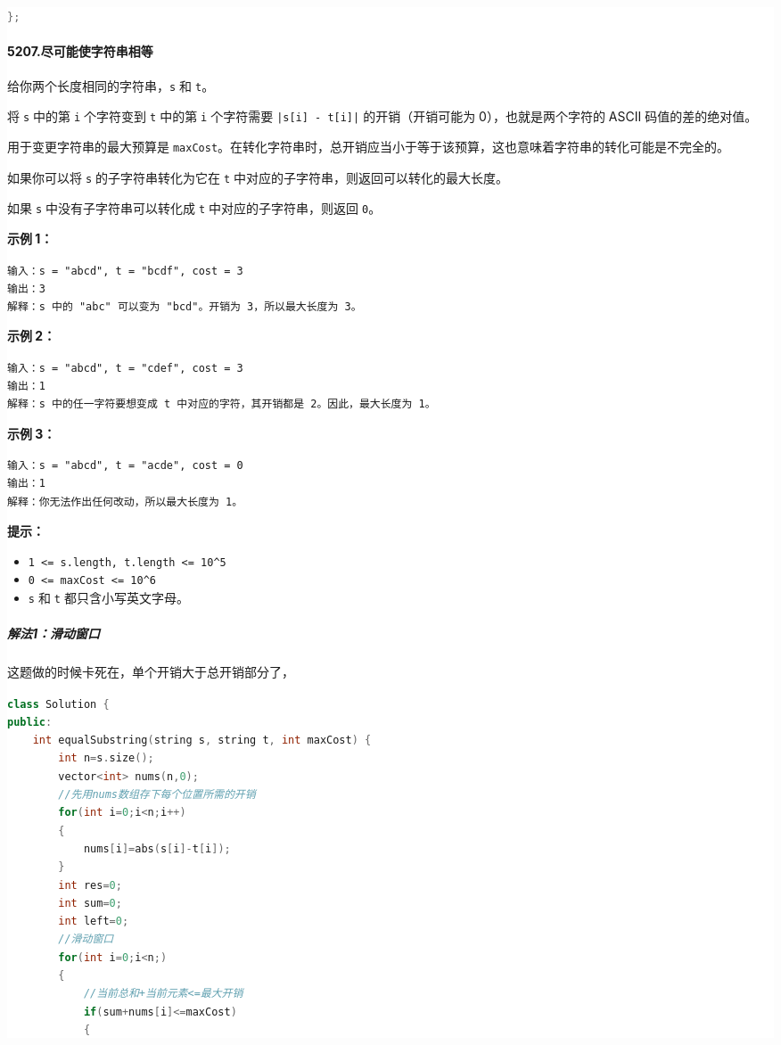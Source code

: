 ```c++
};
```

#### 5207.尽可能使字符串相等 

给你两个长度相同的字符串，`s` 和 `t`。

将 `s` 中的第 `i` 个字符变到 `t` 中的第 `i` 个字符需要 `|s[i] - t[i]|` 的开销（开销可能为 0），也就是两个字符的 ASCII 码值的差的绝对值。

用于变更字符串的最大预算是 `maxCost`。在转化字符串时，总开销应当小于等于该预算，这也意味着字符串的转化可能是不完全的。

如果你可以将 `s` 的子字符串转化为它在 `t` 中对应的子字符串，则返回可以转化的最大长度。

如果 `s` 中没有子字符串可以转化成 `t` 中对应的子字符串，则返回 `0`。

 

**示例 1：**

```
输入：s = "abcd", t = "bcdf", cost = 3
输出：3
解释：s 中的 "abc" 可以变为 "bcd"。开销为 3，所以最大长度为 3。
```

**示例 2：**

```
输入：s = "abcd", t = "cdef", cost = 3
输出：1
解释：s 中的任一字符要想变成 t 中对应的字符，其开销都是 2。因此，最大长度为 1。
```

**示例 3：**

```
输入：s = "abcd", t = "acde", cost = 0
输出：1
解释：你无法作出任何改动，所以最大长度为 1。
```

 

**提示：**

- `1 <= s.length, t.length <= 10^5`
- `0 <= maxCost <= 10^6`
- `s` 和 `t` 都只含小写英文字母。

##### 解法1：滑动窗口

这题做的时候卡死在，单个开销大于总开销部分了，

```c++
class Solution {
public:
    int equalSubstring(string s, string t, int maxCost) {
        int n=s.size();
        vector<int> nums(n,0);
        //先用nums数组存下每个位置所需的开销
        for(int i=0;i<n;i++)		
        {
            nums[i]=abs(s[i]-t[i]);
        }
        int res=0;
        int sum=0;
        int left=0;
        //滑动窗口
        for(int i=0;i<n;)
        {
            //当前总和+当前元素<=最大开销
            if(sum+nums[i]<=maxCost)
            {
```